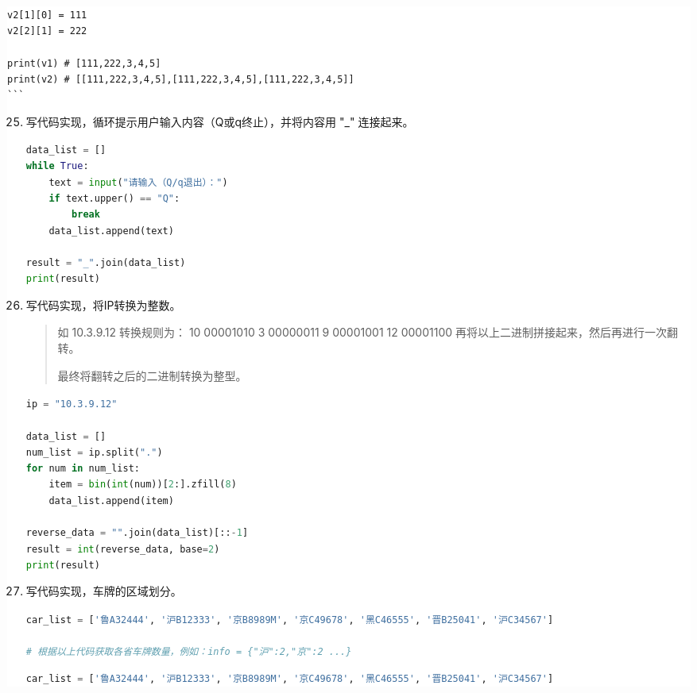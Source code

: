     v2[1][0] = 111
    v2[2][1] = 222
    
    print(v1) # [111,222,3,4,5]
    print(v2) # [[111,222,3,4,5],[111,222,3,4,5],[111,222,3,4,5]]
    ```


25. 写代码实现，循环提示用户输入内容（Q或q终止），并将内容用 "_" 连接起来。

    ```python
    data_list = []
    while True:
        text = input("请输入（Q/q退出）：")
        if text.upper() == "Q":
            break
        data_list.append(text)
    
    result = "_".join(data_list)
    print(result)
    ```

26. 写代码实现，将IP转换为整数。

    > 如 10.3.9.12 转换规则为：
    >         10            00001010
    >          3             00000011
    >          9             00001001
    >         12            00001100
    > 再将以上二进制拼接起来，然后再进行一次翻转。
    >
    > 最终将翻转之后的二进制转换为整型。

    ```python
    ip = "10.3.9.12"
    
    data_list = []
    num_list = ip.split(".")
    for num in num_list:
        item = bin(int(num))[2:].zfill(8)
        data_list.append(item)
    
    reverse_data = "".join(data_list)[::-1]
    result = int(reverse_data, base=2)
    print(result)
    ```

27. 写代码实现，车牌的区域划分。

    ```python
    car_list = ['鲁A32444', '沪B12333', '京B8989M', '京C49678', '黑C46555', '晋B25041', '沪C34567']
    
    # 根据以上代码获取各省车牌数量，例如：info = {"沪":2,"京":2 ...}
    ```

    ```python
    car_list = ['鲁A32444', '沪B12333', '京B8989M', '京C49678', '黑C46555', '晋B25041', '沪C34567']
    